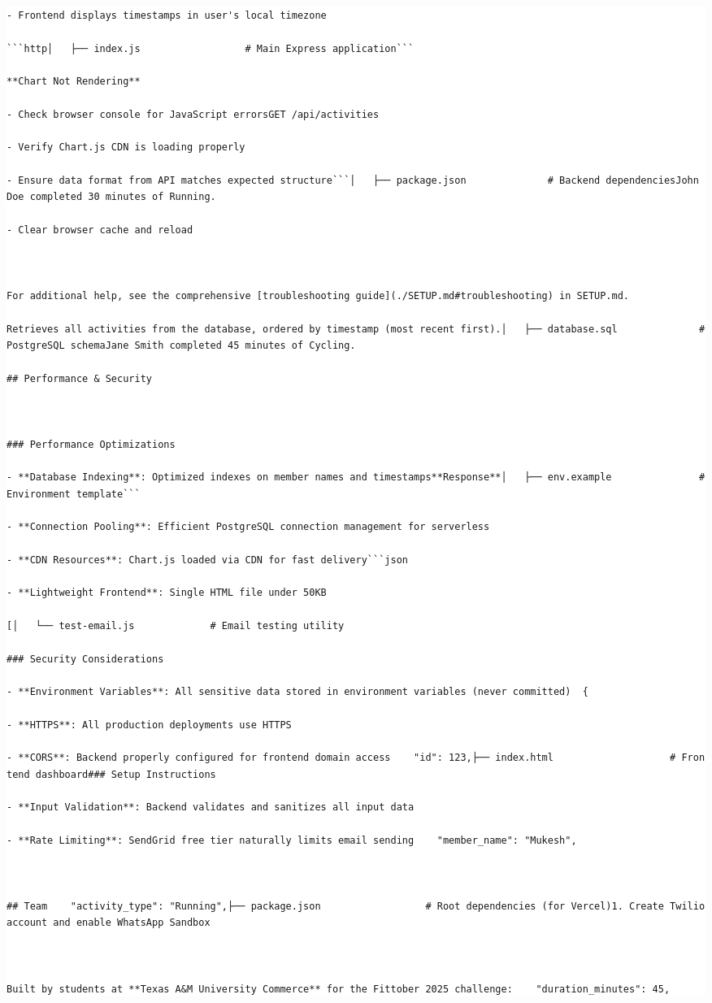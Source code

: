 ```- ✅ **Member Name Normalization**: Consistent formatting across sources
- Frontend displays timestamps in user's local timezone

```http│   ├── index.js                  # Main Express application```

**Chart Not Rendering**

- Check browser console for JavaScript errorsGET /api/activities

- Verify Chart.js CDN is loading properly

- Ensure data format from API matches expected structure```│   ├── package.json              # Backend dependenciesJohn Doe completed 30 minutes of Running.

- Clear browser cache and reload



For additional help, see the comprehensive [troubleshooting guide](./SETUP.md#troubleshooting) in SETUP.md.

Retrieves all activities from the database, ordered by timestamp (most recent first).│   ├── database.sql              # PostgreSQL schemaJane Smith completed 45 minutes of Cycling.

## Performance & Security



### Performance Optimizations

- **Database Indexing**: Optimized indexes on member names and timestamps**Response**│   ├── env.example               # Environment template```

- **Connection Pooling**: Efficient PostgreSQL connection management for serverless

- **CDN Resources**: Chart.js loaded via CDN for fast delivery```json

- **Lightweight Frontend**: Single HTML file under 50KB

[│   └── test-email.js             # Email testing utility

### Security Considerations

- **Environment Variables**: All sensitive data stored in environment variables (never committed)  {

- **HTTPS**: All production deployments use HTTPS

- **CORS**: Backend properly configured for frontend domain access    "id": 123,├── index.html                    # Frontend dashboard### Setup Instructions

- **Input Validation**: Backend validates and sanitizes all input data

- **Rate Limiting**: SendGrid free tier naturally limits email sending    "member_name": "Mukesh",



## Team    "activity_type": "Running",├── package.json                  # Root dependencies (for Vercel)1. Create Twilio account and enable WhatsApp Sandbox



Built by students at **Texas A&M University Commerce** for the Fittober 2025 challenge:    "duration_minutes": 45,
```